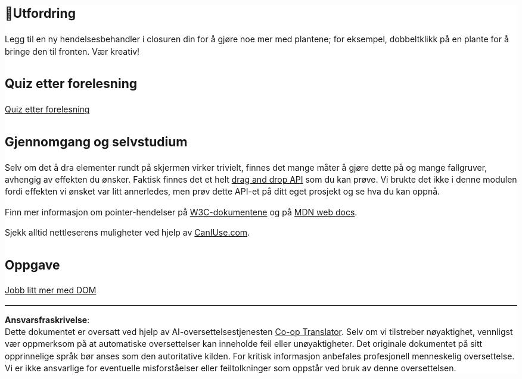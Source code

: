 
## 🚀Utfordring

Legg til en ny hendelsesbehandler i closuren din for å gjøre noe mer med plantene; for eksempel, dobbeltklikk på en plante for å bringe den til fronten. Vær kreativ!

## Quiz etter forelesning

[Quiz etter forelesning](https://ff-quizzes.netlify.app/web/quiz/20)

## Gjennomgang og selvstudium

Selv om det å dra elementer rundt på skjermen virker trivielt, finnes det mange måter å gjøre dette på og mange fallgruver, avhengig av effekten du ønsker. Faktisk finnes det et helt [drag and drop API](https://developer.mozilla.org/docs/Web/API/HTML_Drag_and_Drop_API) som du kan prøve. Vi brukte det ikke i denne modulen fordi effekten vi ønsket var litt annerledes, men prøv dette API-et på ditt eget prosjekt og se hva du kan oppnå.

Finn mer informasjon om pointer-hendelser på [W3C-dokumentene](https://www.w3.org/TR/pointerevents1/) og på [MDN web docs](https://developer.mozilla.org/docs/Web/API/Pointer_events).

Sjekk alltid nettleserens muligheter ved hjelp av [CanIUse.com](https://caniuse.com/).

## Oppgave

[Jobb litt mer med DOM](assignment.md)

---

**Ansvarsfraskrivelse**:  
Dette dokumentet er oversatt ved hjelp av AI-oversettelsestjenesten [Co-op Translator](https://github.com/Azure/co-op-translator). Selv om vi tilstreber nøyaktighet, vennligst vær oppmerksom på at automatiske oversettelser kan inneholde feil eller unøyaktigheter. Det originale dokumentet på sitt opprinnelige språk bør anses som den autoritative kilden. For kritisk informasjon anbefales profesjonell menneskelig oversettelse. Vi er ikke ansvarlige for eventuelle misforståelser eller feiltolkninger som oppstår ved bruk av denne oversettelsen.